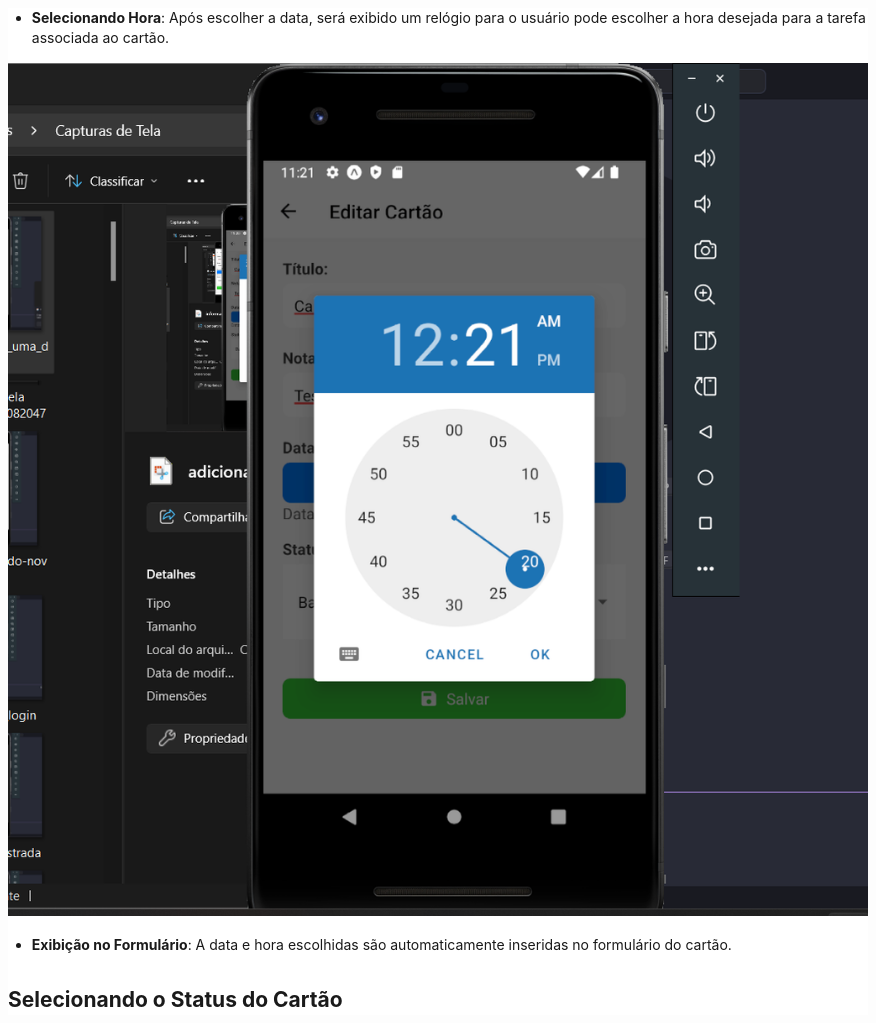 - **Selecionando Hora**: Após escolher a data, será exibido um relógio para o usuário pode escolher a hora desejada para a tarefa associada ao cartão.

![Relógio para Seleção da Hora](assets/images/selecionar-hora.png)

- **Exibição no Formulário**: A data e hora escolhidas são automaticamente inseridas no formulário do cartão.

## Selecionando o Status do Cartão
